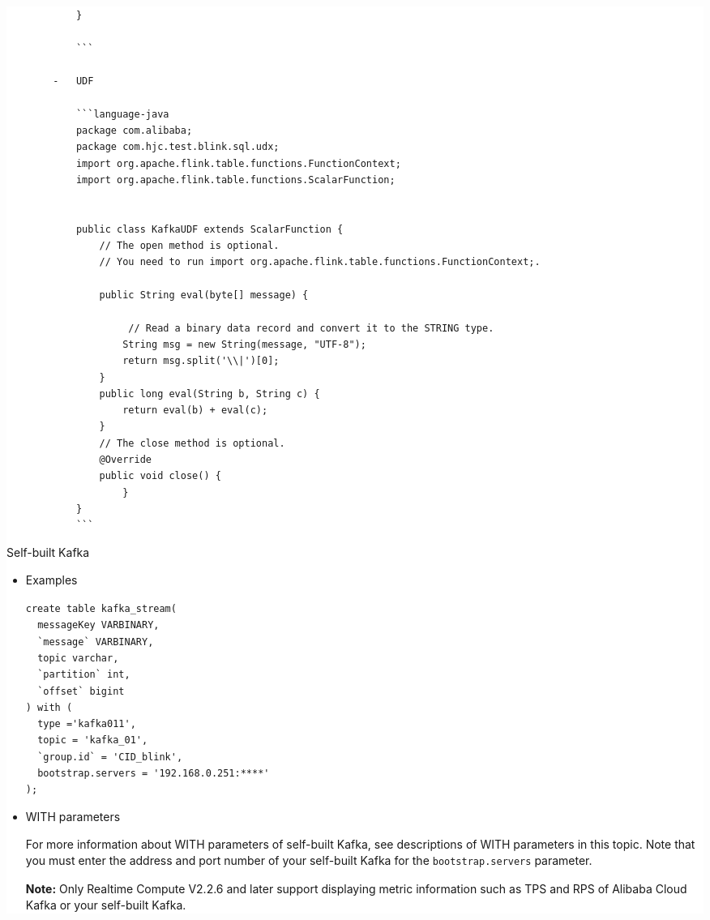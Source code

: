                 }
                											
                ```

            -   UDF

                ```language-java
                package com.alibaba;
                package com.hjc.test.blink.sql.udx;
                import org.apache.flink.table.functions.FunctionContext;
                import org.apache.flink.table.functions.ScalarFunction;
                
                
                public class KafkaUDF extends ScalarFunction {
                    // The open method is optional.
                    // You need to run import org.apache.flink.table.functions.FunctionContext;.
                
                    public String eval(byte[] message) {
                
                         // Read a binary data record and convert it to the STRING type.
                        String msg = new String(message, "UTF-8");
                        return msg.split('\\|')[0];
                    }
                    public long eval(String b, String c) {
                        return eval(b) + eval(c);
                    }
                    // The close method is optional.
                    @Override
                    public void close() {
                        }
                }
                ```


Self-built Kafka

-   Examples

    ```language-sql
    create table kafka_stream(
      messageKey VARBINARY,
      `message` VARBINARY, 
      topic varchar,
      `partition` int,
      `offset` bigint
    ) with (
      type ='kafka011',
      topic = 'kafka_01',
      `group.id` = 'CID_blink',
      bootstrap.servers = '192.168.0.251:****'
    );
    ```

-   WITH parameters

    For more information about WITH parameters of self-built Kafka, see descriptions of WITH parameters in this topic. Note that you must enter the address and port number of your self-built Kafka for the `bootstrap.servers` parameter.

    **Note:** Only Realtime Compute V2.2.6 and later support displaying metric information such as TPS and RPS of Alibaba Cloud Kafka or your self-built Kafka.


